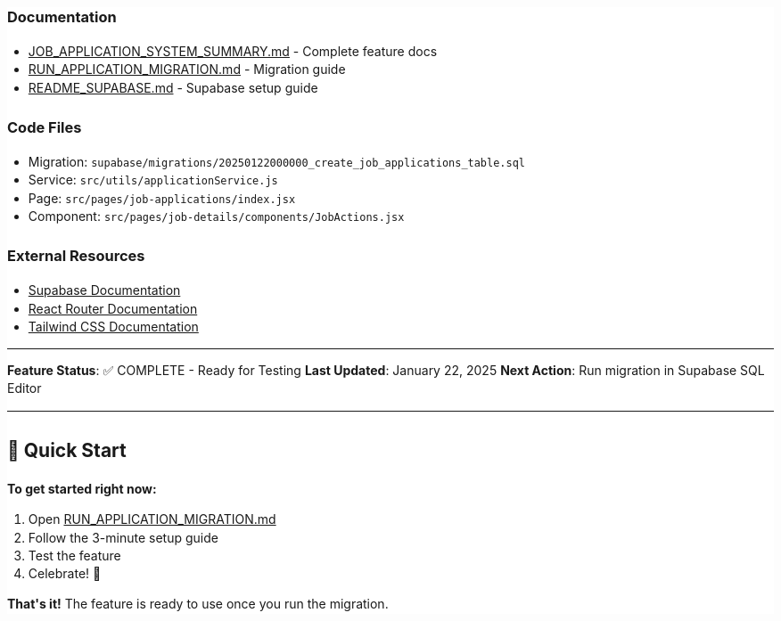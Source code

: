 ### Documentation
- [JOB_APPLICATION_SYSTEM_SUMMARY.md](./JOB_APPLICATION_SYSTEM_SUMMARY.md) - Complete feature docs
- [RUN_APPLICATION_MIGRATION.md](./RUN_APPLICATION_MIGRATION.md) - Migration guide
- [README_SUPABASE.md](./README_SUPABASE.md) - Supabase setup guide

### Code Files
- Migration: `supabase/migrations/20250122000000_create_job_applications_table.sql`
- Service: `src/utils/applicationService.js`
- Page: `src/pages/job-applications/index.jsx`
- Component: `src/pages/job-details/components/JobActions.jsx`

### External Resources
- [Supabase Documentation](https://supabase.com/docs)
- [React Router Documentation](https://reactrouter.com)
- [Tailwind CSS Documentation](https://tailwindcss.com/docs)

---

**Feature Status**: ✅ COMPLETE - Ready for Testing
**Last Updated**: January 22, 2025
**Next Action**: Run migration in Supabase SQL Editor

---

## 🎯 Quick Start

**To get started right now:**

1. Open [RUN_APPLICATION_MIGRATION.md](./RUN_APPLICATION_MIGRATION.md)
2. Follow the 3-minute setup guide
3. Test the feature
4. Celebrate! 🎉

**That's it!** The feature is ready to use once you run the migration.